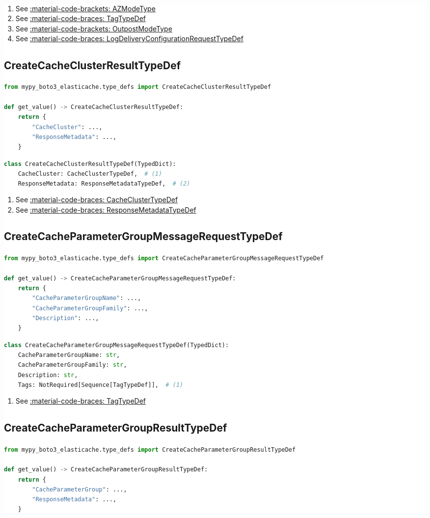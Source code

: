 1. See [:material-code-brackets: AZModeType](./literals.md#azmodetype) 
2. See [:material-code-braces: TagTypeDef](./type_defs.md#tagtypedef) 
3. See [:material-code-brackets: OutpostModeType](./literals.md#outpostmodetype) 
4. See [:material-code-braces: LogDeliveryConfigurationRequestTypeDef](./type_defs.md#logdeliveryconfigurationrequesttypedef) 
## CreateCacheClusterResultTypeDef

```python title="Usage Example"
from mypy_boto3_elasticache.type_defs import CreateCacheClusterResultTypeDef

def get_value() -> CreateCacheClusterResultTypeDef:
    return {
        "CacheCluster": ...,
        "ResponseMetadata": ...,
    }
```

```python title="Definition"
class CreateCacheClusterResultTypeDef(TypedDict):
    CacheCluster: CacheClusterTypeDef,  # (1)
    ResponseMetadata: ResponseMetadataTypeDef,  # (2)
```

1. See [:material-code-braces: CacheClusterTypeDef](./type_defs.md#cacheclustertypedef) 
2. See [:material-code-braces: ResponseMetadataTypeDef](./type_defs.md#responsemetadatatypedef) 
## CreateCacheParameterGroupMessageRequestTypeDef

```python title="Usage Example"
from mypy_boto3_elasticache.type_defs import CreateCacheParameterGroupMessageRequestTypeDef

def get_value() -> CreateCacheParameterGroupMessageRequestTypeDef:
    return {
        "CacheParameterGroupName": ...,
        "CacheParameterGroupFamily": ...,
        "Description": ...,
    }
```

```python title="Definition"
class CreateCacheParameterGroupMessageRequestTypeDef(TypedDict):
    CacheParameterGroupName: str,
    CacheParameterGroupFamily: str,
    Description: str,
    Tags: NotRequired[Sequence[TagTypeDef]],  # (1)
```

1. See [:material-code-braces: TagTypeDef](./type_defs.md#tagtypedef) 
## CreateCacheParameterGroupResultTypeDef

```python title="Usage Example"
from mypy_boto3_elasticache.type_defs import CreateCacheParameterGroupResultTypeDef

def get_value() -> CreateCacheParameterGroupResultTypeDef:
    return {
        "CacheParameterGroup": ...,
        "ResponseMetadata": ...,
    }
```
